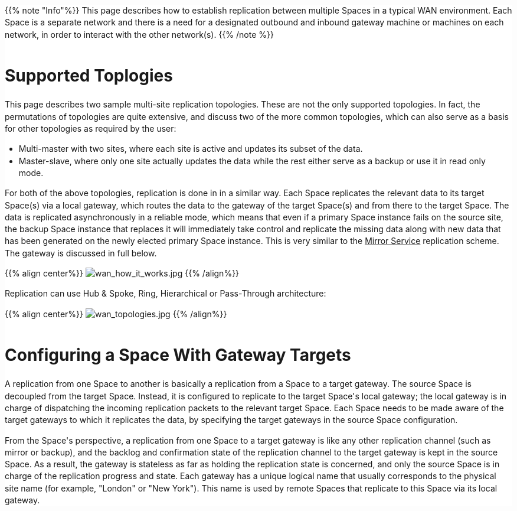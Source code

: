 {{% note "Info"%}}
This page describes how to establish replication between multiple Spaces in a typical WAN environment. Each Space is a separate network and there is a need for a designated outbound and inbound gateway machine or machines on each network, in order to interact with the other network(s). 
{{% /note %}}


# Supported Toplogies

This page describes two sample multi-site replication topologies. These are not the only supported topologies. In fact, the permutations of topologies are quite extensive, and discuss two of the more common topologies, which can also serve as a basis for other topologies as required by the user:

- Multi-master with two sites, where each site is active and updates its subset of the data.
- Master-slave, where only one site actually updates the data while the rest either serve as a backup or use it in read only mode.

For both of the above topologies, replication is done in in a similar way. Each Space replicates the relevant data to its target Space(s) via a local gateway, which routes the data to the gateway of the target Space(s) and from there to the target Space. The data is replicated asynchronously in a reliable mode, which means that even if a primary Space instance fails on the source site, the backup Space instance that replaces it will immediately take control and replicate the missing data along with new data that has been generated on the newly elected primary Space instance. This is very similar to the [Mirror Service](./asynchronous-persistency-with-the-mirror.html) replication scheme. The gateway is discussed in full below.

{{% align center%}}
![wan_how_it_works.jpg](/attachment_files/wan_how_it_works.jpg)
{{% /align%}}

Replication can use Hub & Spoke, Ring, Hierarchical or Pass-Through architecture:

{{% align center%}}
![wan_topologies.jpg](/attachment_files/wan_topologies.jpg)
{{% /align%}}

# Configuring a Space With Gateway Targets

A replication from one Space to another is basically a replication from a Space to a target gateway. The source Space is decoupled from the target Space. Instead, it is configured to replicate to the target Space's local gateway; the local gateway is in charge of dispatching the incoming replication packets to the relevant target Space. Each Space needs to be made aware of the target gateways to which it replicates the data, by specifying the target gateways in the source Space configuration.

From the Space's perspective, a replication from one Space to a target gateway is like any other replication channel (such as mirror or backup), and the backlog and confirmation state of the replication channel to the target gateway is kept in the source Space. As a result, the gateway is stateless as far as holding the replication state is concerned, and only the source Space is in charge of the replication progress and state. Each gateway has a unique logical name that usually corresponds to the physical site name (for example, "London" or "New York"). This name is used by remote Spaces that replicate to this Space via its local gateway.
